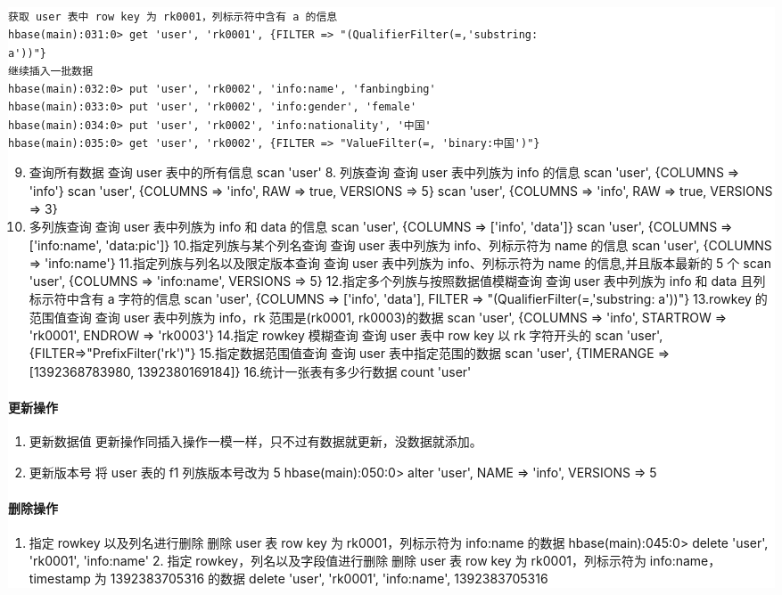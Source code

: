     获取 user 表中 row key 为 rk0001，列标示符中含有 a 的信息
    hbase(main):031:0> get 'user', 'rk0001', {FILTER => "(QualifierFilter(=,'substring:
    a'))"}
    继续插入一批数据
    hbase(main):032:0> put 'user', 'rk0002', 'info:name', 'fanbingbing'
    hbase(main):033:0> put 'user', 'rk0002', 'info:gender', 'female'
    hbase(main):034:0> put 'user', 'rk0002', 'info:nationality', '中国'
    hbase(main):035:0> get 'user', 'rk0002', {FILTER => "ValueFilter(=, 'binary:中国')"}
9. 查询所有数据
    查询 user 表中的所有信息
    scan 'user' 8. 列族查询
    查询 user 表中列族为 info 的信息
    scan 'user', {COLUMNS => 'info'}
    scan 'user', {COLUMNS => 'info', RAW => true, VERSIONS => 5}
    scan 'user', {COLUMNS => 'info', RAW => true, VERSIONS => 3}
5. 多列族查询
    查询 user 表中列族为 info 和 data 的信息
    scan 'user', {COLUMNS => ['info', 'data']}
    scan 'user', {COLUMNS => ['info:name', 'data:pic']}
    10.指定列族与某个列名查询
    查询 user 表中列族为 info、列标示符为 name 的信息
    scan 'user', {COLUMNS => 'info:name'}
    11.指定列族与列名以及限定版本查询
    查询 user 表中列族为 info、列标示符为 name 的信息,并且版本最新的 5 个
    scan 'user', {COLUMNS => 'info:name', VERSIONS => 5}
    12.指定多个列族与按照数据值模糊查询
    查询 user 表中列族为 info 和 data 且列标示符中含有 a 字符的信息
    scan 'user', {COLUMNS => ['info', 'data'], FILTER => "(QualifierFilter(=,'substring:
    a'))"}
    13.rowkey 的范围值查询
    查询 user 表中列族为 info，rk 范围是(rk0001, rk0003)的数据
    scan 'user', {COLUMNS => 'info', STARTROW => 'rk0001', ENDROW => 'rk0003'}
    14.指定 rowkey 模糊查询
    查询 user 表中 row key 以 rk 字符开头的
    scan 'user',{FILTER=>"PrefixFilter('rk')"}
    15.指定数据范围值查询
    查询 user 表中指定范围的数据
    scan 'user', {TIMERANGE => [1392368783980, 1392380169184]}
    16.统计一张表有多少行数据
    count 'user' 
#### 更新操作
1. 更新数据值
     更新操作同插入操作一模一样，只不过有数据就更新，没数据就添加。

2. 更新版本号
     将 user 表的 f1 列族版本号改为 5
     hbase(main):050:0> alter 'user', NAME => 'info', VERSIONS => 5

#### 删除操作

1. 指定 rowkey 以及列名进行删除
   删除 user 表 row key 为 rk0001，列标示符为 info:name 的数据
   hbase(main):045:0> delete 'user', 'rk0001', 'info:name' 2. 指定 rowkey，列名以及字段值进行删除
   删除 user 表 row key 为 rk0001，列标示符为 info:name，timestamp 为
   1392383705316 的数据
   delete 'user', 'rk0001', 'info:name', 1392383705316

